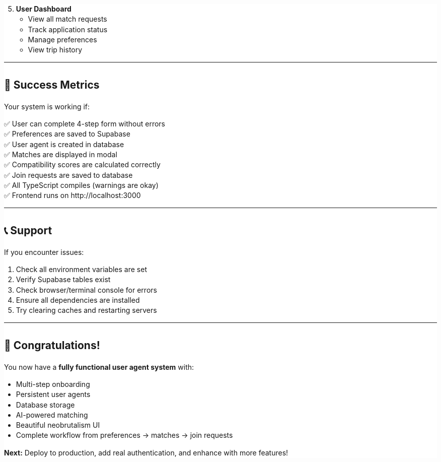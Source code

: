5. **User Dashboard**
   - View all match requests
   - Track application status
   - Manage preferences
   - View trip history

---

## 🎉 Success Metrics

Your system is working if:

✅ User can complete 4-step form without errors  
✅ Preferences are saved to Supabase  
✅ User agent is created in database  
✅ Matches are displayed in modal  
✅ Compatibility scores are calculated correctly  
✅ Join requests are saved to database  
✅ All TypeScript compiles (warnings are okay)  
✅ Frontend runs on http://localhost:3000  

---

## 📞 Support

If you encounter issues:

1. Check all environment variables are set
2. Verify Supabase tables exist
3. Check browser/terminal console for errors
4. Ensure all dependencies are installed
5. Try clearing caches and restarting servers

---

## 🎊 Congratulations!

You now have a **fully functional user agent system** with:

- Multi-step onboarding
- Persistent user agents
- Database storage
- AI-powered matching
- Beautiful neobrutalism UI
- Complete workflow from preferences → matches → join requests

**Next:** Deploy to production, add real authentication, and enhance with more features!
